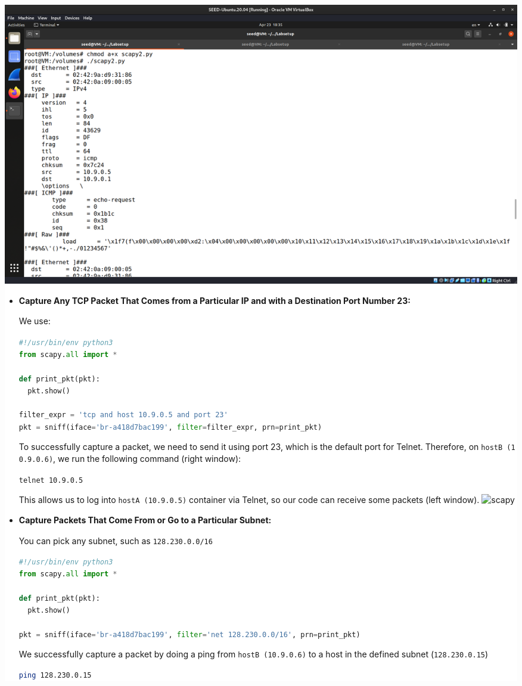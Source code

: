   ![scapy](/Lab8/exercise1/img/3.png)

- **Capture Any TCP Packet That Comes from a Particular IP and with a Destination Port Number 23:**

  We use:
  ```python
  #!/usr/bin/env python3
  from scapy.all import *

  def print_pkt(pkt):
    pkt.show()

  filter_expr = 'tcp and host 10.9.0.5 and port 23'
  pkt = sniff(iface='br-a418d7bac199', filter=filter_expr, prn=print_pkt)
  ```
  To successfully capture a packet, we need to send it using port 23, which is the default port for Telnet. Therefore, on `hostB (10.9.0.6)`, we run the following command (right window):
    ```bash
  telnet 10.9.0.5
  ```
  This allows us to log into `hostA (10.9.0.5)` container via Telnet, so our code can receive some packets (left window).
  ![scapy](/Lab8/exercise1/img/6.png)

- **Capture Packets That Come From or Go to a Particular Subnet:**

  You can pick any subnet, such as `128.230.0.0/16`
  ```python
  #!/usr/bin/env python3
  from scapy.all import *

  def print_pkt(pkt):
    pkt.show()

  pkt = sniff(iface='br-a418d7bac199', filter='net 128.230.0.0/16', prn=print_pkt)
  ```
  We successfully capture a packet by doing a ping from `hostB (10.9.0.6)` to a host in the defined subnet (`128.230.0.15`)
    ```bash
  ping 128.230.0.15
    ```